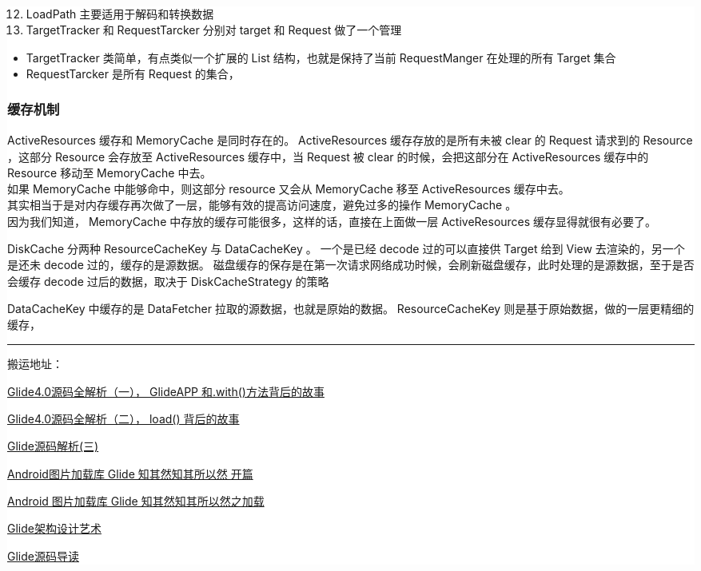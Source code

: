 12. LoadPath 主要适用于解码和转换数据
13. TargetTracker 和 RequestTarcker 分别对 target 和 Request 做了一个管理
   * TargetTracker 类简单，有点类似一个扩展的 List 结构，也就是保持了当前 RequestManger 在处理的所有 Target 集合  
   * RequestTarcker 是所有 Request 的集合，

### 缓存机制
ActiveResources 缓存和 MemoryCache 是同时存在的。 ActiveResources 缓存存放的是所有未被 clear 的 Request 请求到的 Resource ，这部分 Resource 会存放至 ActiveResources 缓存中，当 Request 被 clear 的时候，会把这部分在 ActiveResources 缓存中的 Resource 移动至 MemoryCache 中去。   
如果 MemoryCache 中能够命中，则这部分 resource 又会从 MemoryCache 移至 ActiveResources 缓存中去。    
其实相当于是对内存缓存再次做了一层，能够有效的提高访问速度，避免过多的操作 MemoryCache 。   
因为我们知道， MemoryCache 中存放的缓存可能很多，这样的话，直接在上面做一层 ActiveResources 缓存显得就很有必要了。   

DiskCache 分两种 ResourceCacheKey 与 DataCacheKey 。
一个是已经 decode 过的可以直接供 Target 给到 View 去渲染的，另一个是还未 decode 过的，缓存的是源数据。
磁盘缓存的保存是在第一次请求网络成功时候，会刷新磁盘缓存，此时处理的是源数据，至于是否会缓存 decode 过后的数据，取决于 DiskCacheStrategy 的策略

DataCacheKey 中缓存的是 DataFetcher 拉取的源数据，也就是原始的数据。
ResourceCacheKey 则是基于原始数据，做的一层更精细的缓存，


---
搬运地址：    

[Glide4.0源码全解析（一）， GlideAPP 和.with()方法背后的故事](https://blog.csdn.net/github_33304260/article/details/77869221)    

[Glide4.0源码全解析（二）， load() 背后的故事](https://blog.csdn.net/github_33304260/article/details/77992717)   

[Glide源码解析(三)](https://blog.csdn.net/pmx_121212/article/details/79085947)   

[Android图片加载库 Glide 知其然知其所以然 开篇](https://juejin.im/post/5cbea88cf265da03555c7f58)    

[Android 图片加载库 Glide 知其然知其所以然之加载](https://juejin.im/post/5cd51235e51d456e831f69f6)    

[Glide架构设计艺术](https://www.jianshu.com/p/5c8ce241199e)   

[Glide源码导读](https://www.cnblogs.com/angeldevil/p/5841979.html)
